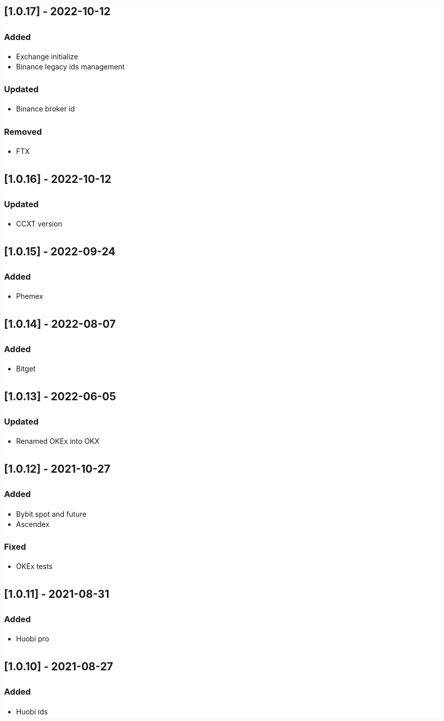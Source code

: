 ## [1.0.17] - 2022-10-12
### Added
- Exchange initialize
- Binance legacy ids management
### Updated
- Binance broker id
### Removed
- FTX

## [1.0.16] - 2022-10-12
### Updated
- CCXT version

## [1.0.15] - 2022-09-24
### Added
- Phemex

## [1.0.14] - 2022-08-07
### Added
- Bitget

## [1.0.13] - 2022-06-05
### Updated
- Renamed OKEx into OKX

## [1.0.12] - 2021-10-27
### Added
- Bybit spot and future
- Ascendex

### Fixed 
- OKEx tests

## [1.0.11] - 2021-08-31
### Added
- Huobi pro

## [1.0.10] - 2021-08-27
### Added
- Huobi ids
